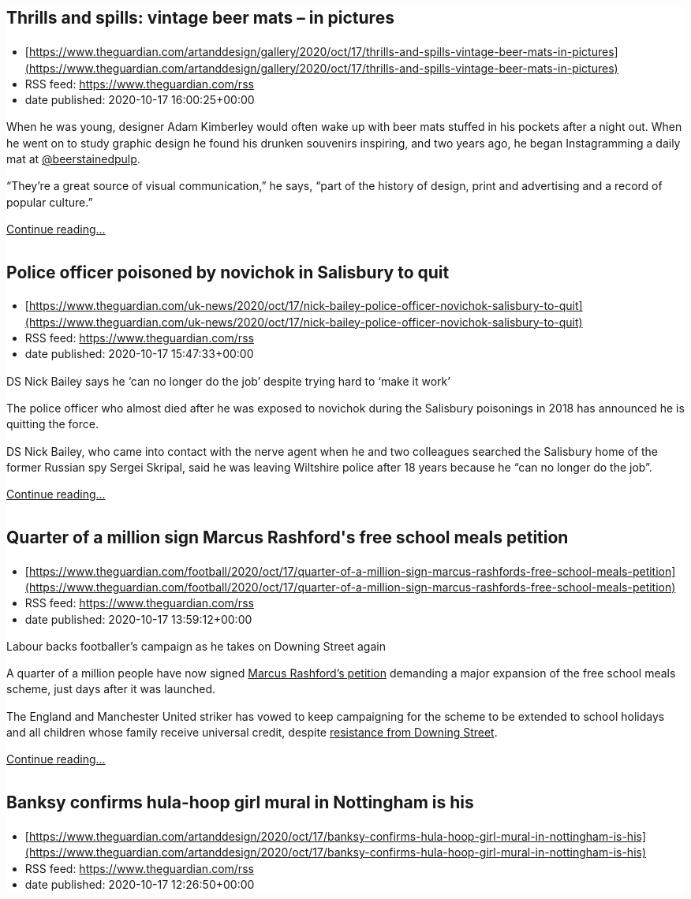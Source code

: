 ## Thrills and spills: vintage beer mats – in pictures
 - [https://www.theguardian.com/artanddesign/gallery/2020/oct/17/thrills-and-spills-vintage-beer-mats-in-pictures](https://www.theguardian.com/artanddesign/gallery/2020/oct/17/thrills-and-spills-vintage-beer-mats-in-pictures)
 - RSS feed: https://www.theguardian.com/rss
 - date published: 2020-10-17 16:00:25+00:00

<p> When he was young, designer Adam Kimberley would often wake up with beer mats stuffed in his pockets after a night out. When he went on to study graphic design he found his drunken souvenirs inspiring, and two years ago, he began Instagramming a daily mat at <a href="https://www.instagram.com/beerstainedpulp/?hl=en">@beerstainedpulp</a>.</p><p> “They’re a great source of visual communication,” he says, “part of the history of design, print and advertising and a record of popular culture.” </p> <a href="https://www.theguardian.com/artanddesign/gallery/2020/oct/17/thrills-and-spills-vintage-beer-mats-in-pictures">Continue reading...</a>

## Police officer poisoned by novichok in Salisbury to quit
 - [https://www.theguardian.com/uk-news/2020/oct/17/nick-bailey-police-officer-novichok-salisbury-to-quit](https://www.theguardian.com/uk-news/2020/oct/17/nick-bailey-police-officer-novichok-salisbury-to-quit)
 - RSS feed: https://www.theguardian.com/rss
 - date published: 2020-10-17 15:47:33+00:00

<p>DS Nick Bailey says he ‘can no longer do the job’ despite trying hard to ‘make it work’</p><p>The police officer who almost died after he was exposed to novichok during the Salisbury poisonings in 2018 has announced he is quitting the force.</p><p>DS Nick Bailey, who came into contact with the nerve agent when he and two colleagues searched the Salisbury home of the former Russian spy Sergei Skripal, said he was leaving Wiltshire police after 18 years because he “can no longer do the job”.</p> <a href="https://www.theguardian.com/uk-news/2020/oct/17/nick-bailey-police-officer-novichok-salisbury-to-quit">Continue reading...</a>

## Quarter of a million sign Marcus Rashford's free school meals petition
 - [https://www.theguardian.com/football/2020/oct/17/quarter-of-a-million-sign-marcus-rashfords-free-school-meals-petition](https://www.theguardian.com/football/2020/oct/17/quarter-of-a-million-sign-marcus-rashfords-free-school-meals-petition)
 - RSS feed: https://www.theguardian.com/rss
 - date published: 2020-10-17 13:59:12+00:00

<p>Labour backs footballer’s campaign as he takes on Downing Street again<br /></p><p>A quarter of a million people have now signed <a href="https://petition.parliament.uk/petitions/554276/">Marcus Rashford’s petition</a> demanding a major expansion of the free school meals scheme, just days after it was launched.</p><p>The England and Manchester United striker has vowed to keep campaigning for the scheme to be extended to school holidays and all children whose family receive universal credit, despite <a href="https://www.theguardian.com/society/2020/oct/15/marcus-rashford-vows-to-keep-up-free-meals-fight-after-no-10-refusal">resistance from Downing Street</a>.</p> <a href="https://www.theguardian.com/football/2020/oct/17/quarter-of-a-million-sign-marcus-rashfords-free-school-meals-petition">Continue reading...</a>

## Banksy confirms hula-hoop girl mural in Nottingham is his
 - [https://www.theguardian.com/artanddesign/2020/oct/17/banksy-confirms-hula-hoop-girl-mural-in-nottingham-is-his](https://www.theguardian.com/artanddesign/2020/oct/17/banksy-confirms-hula-hoop-girl-mural-in-nottingham-is-his)
 - RSS feed: https://www.theguardian.com/rss
 - date published: 2020-10-17 12:26:50+00:00

